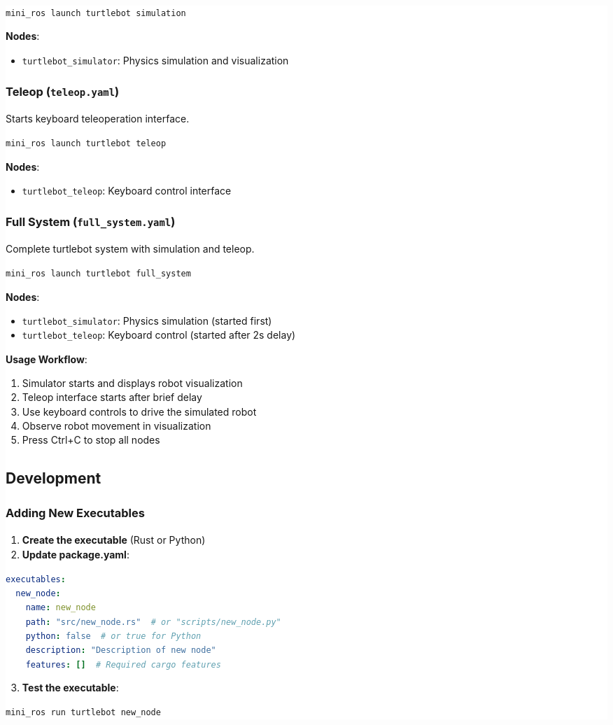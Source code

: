 ```bash
mini_ros launch turtlebot simulation
```

**Nodes**:
- `turtlebot_simulator`: Physics simulation and visualization

### Teleop (`teleop.yaml`)  
Starts keyboard teleoperation interface.

```bash
mini_ros launch turtlebot teleop
```

**Nodes**:
- `turtlebot_teleop`: Keyboard control interface

### Full System (`full_system.yaml`)
Complete turtlebot system with simulation and teleop.

```bash
mini_ros launch turtlebot full_system
```

**Nodes**:
- `turtlebot_simulator`: Physics simulation (started first)
- `turtlebot_teleop`: Keyboard control (started after 2s delay)

**Usage Workflow**:
1. Simulator starts and displays robot visualization
2. Teleop interface starts after brief delay
3. Use keyboard controls to drive the simulated robot
4. Observe robot movement in visualization
5. Press Ctrl+C to stop all nodes

## Development

### Adding New Executables

1. **Create the executable** (Rust or Python)
2. **Update package.yaml**:
```yaml
executables:
  new_node:
    name: new_node
    path: "src/new_node.rs"  # or "scripts/new_node.py"
    python: false  # or true for Python
    description: "Description of new node"
    features: []  # Required cargo features
```

3. **Test the executable**:
```bash
mini_ros run turtlebot new_node
```
